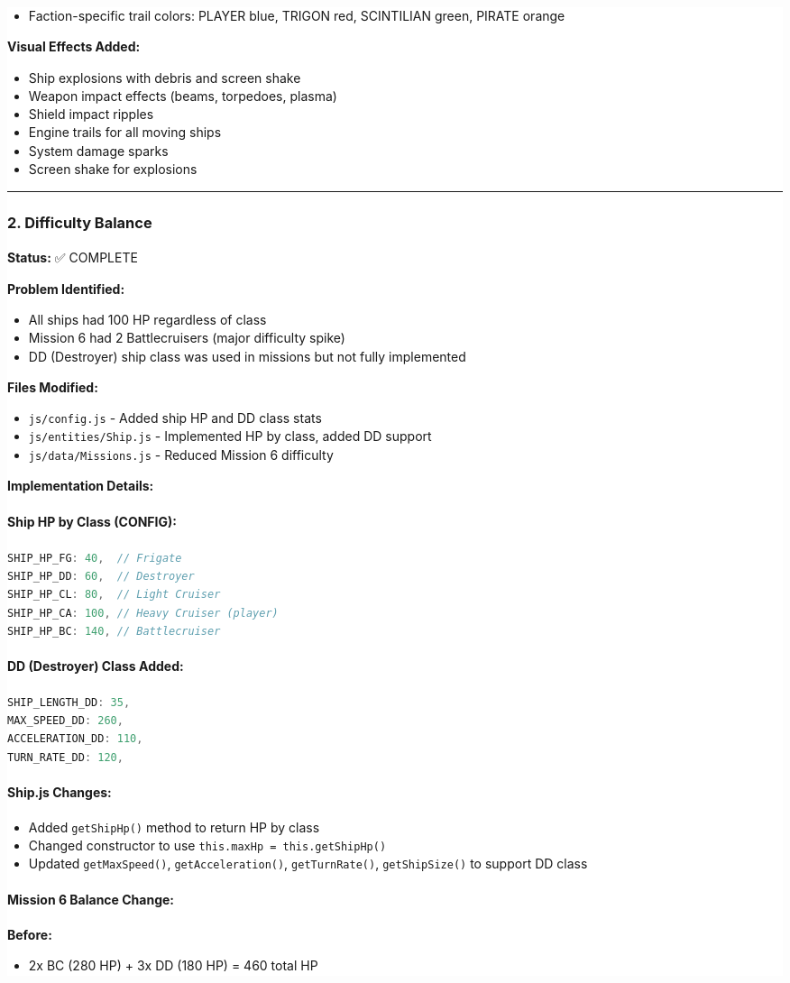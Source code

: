 - Faction-specific trail colors: PLAYER blue, TRIGON red, SCINTILIAN green, PIRATE orange

**Visual Effects Added:**
- Ship explosions with debris and screen shake
- Weapon impact effects (beams, torpedoes, plasma)
- Shield impact ripples
- Engine trails for all moving ships
- System damage sparks
- Screen shake for explosions

---

### 2. Difficulty Balance
**Status:** ✅ COMPLETE

**Problem Identified:**
- All ships had 100 HP regardless of class
- Mission 6 had 2 Battlecruisers (major difficulty spike)
- DD (Destroyer) ship class was used in missions but not fully implemented

**Files Modified:**
- `js/config.js` - Added ship HP and DD class stats
- `js/entities/Ship.js` - Implemented HP by class, added DD support
- `js/data/Missions.js` - Reduced Mission 6 difficulty

**Implementation Details:**

#### Ship HP by Class (CONFIG):
```javascript
SHIP_HP_FG: 40,  // Frigate
SHIP_HP_DD: 60,  // Destroyer
SHIP_HP_CL: 80,  // Light Cruiser
SHIP_HP_CA: 100, // Heavy Cruiser (player)
SHIP_HP_BC: 140, // Battlecruiser
```

#### DD (Destroyer) Class Added:
```javascript
SHIP_LENGTH_DD: 35,
MAX_SPEED_DD: 260,
ACCELERATION_DD: 110,
TURN_RATE_DD: 120,
```

#### Ship.js Changes:
- Added `getShipHp()` method to return HP by class
- Changed constructor to use `this.maxHp = this.getShipHp()`
- Updated `getMaxSpeed()`, `getAcceleration()`, `getTurnRate()`, `getShipSize()` to support DD class

#### Mission 6 Balance Change:
**Before:**
- 2x BC (280 HP) + 3x DD (180 HP) = 460 total HP
